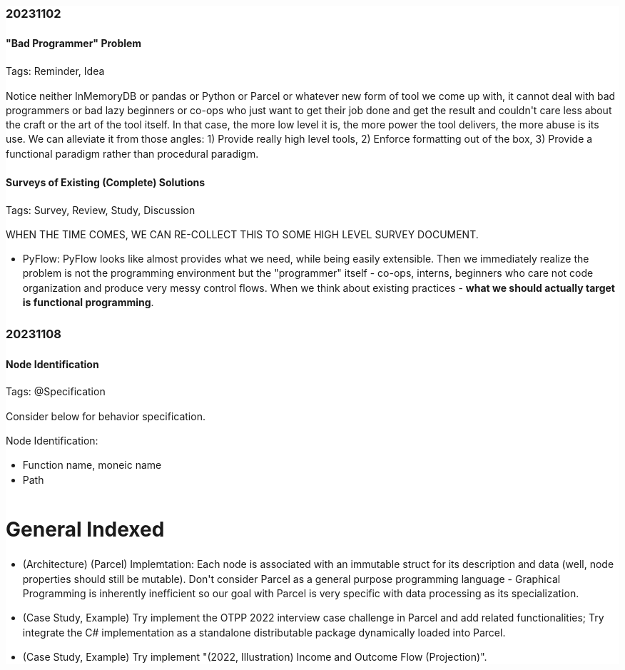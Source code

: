 ### 20231102

#### "Bad Programmer" Problem

Tags: Reminder, Idea

Notice neither InMemoryDB or pandas or Python or Parcel or whatever new form of tool we come up with, it cannot deal with bad programmers or bad lazy beginners or co-ops who just want to get their job done and get the result and couldn't care less about the craft or the art of the tool itself. In that case, the more low level it is, the more power the tool delivers, the more abuse is its use. We can alleviate it from those angles: 1) Provide really high level tools, 2) Enforce formatting out of the box, 3) Provide a functional paradigm rather than procedural paradigm.

#### Surveys of Existing (Complete) Solutions

Tags: Survey, Review, Study, Discussion

WHEN THE TIME COMES, WE CAN RE-COLLECT THIS TO SOME HIGH LEVEL SURVEY DOCUMENT.

* PyFlow: PyFlow looks like almost provides what we need, while being easily extensible. Then we immediately realize the problem is not the programming environment but the "programmer" itself - co-ops, interns, beginners who care not code organization and produce very messy control flows. When we think about existing practices - **what we should actually target is functional programming**.

### 20231108

#### Node Identification

Tags: @Specification

Consider below for behavior specification.

Node Identification:

* Function name, moneic name
* Path

# General Indexed


* (Architecture) (Parcel) Implemtation: Each node is associated with an immutable struct for its description and data (well, node properties should still be mutable). Don't consider Parcel as a general purpose programming language - Graphical Programming is inherently inefficient so our goal with Parcel is very specific with data processing as its specialization.


* (Case Study, Example) Try implement the OTPP 2022 interview case challenge in Parcel and add related functionalities; Try integrate the C# implementation as a standalone distributable package dynamically loaded into Parcel.
* (Case Study, Example) Try implement "(2022, Illustration) Income and Outcome Flow (Projection)".